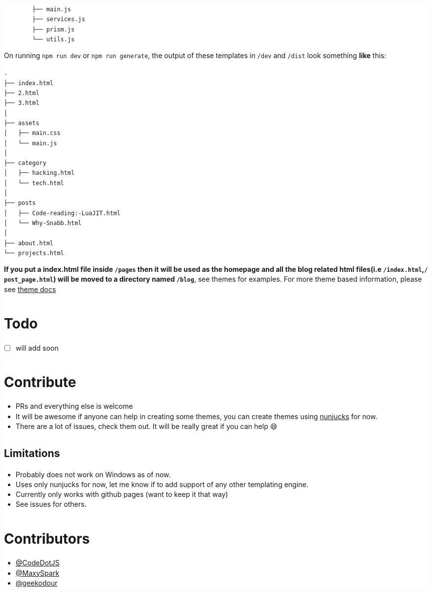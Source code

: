```
        ├── main.js
        ├── services.js
        ├── prism.js
        └── utils.js
```
On running `npm run dev` or `npm run generate`, the output of these templates in `/dev` and `/dist` look something **like** this:
```
.
├── index.html
├── 2.html
├── 3.html
│
├── assets
│   ├── main.css
│   └── main.js
│
├── category
│   ├── hacking.html
│   └── tech.html
│
├── posts
│   ├── Code-reading:-LuaJIT.html
│   └── Why-Snabb.html
│
├── about.html
└── projects.html
```
**If you put a index.html file inside `/pages` then it will be used as the homepage and all the blog related html files(i.e `/index.html`,`/post_page.html`) will be moved to a directory named `/blog`**, see themes for examples.
For more theme based information, please see [theme docs]()

# Todo
- [ ] will add soon

# Contribute
- PRs and everything else is welcome
- It will be awesome if anyone can help in creating some themes, you can create themes using [nunjucks](https://mozilla.github.io/nunjucks/)
for now.
- There are a lot of issues, check them out. It will be really great if you can help :smile:

## Limitations
- Probably does not work on Windows as of now.
- Uses only nunjucks for now, let me know if to add support of any other templating engine.
- Currently only works with github pages (want to keep it that way)
- See issues for others.

# Contributors
- [@CodeDotJS](https://github.com/CodeDotJS)
- [@MaxySpark](https://github.com/MaxySpark)
- [@geekodour](https://github.com/geekodour)
